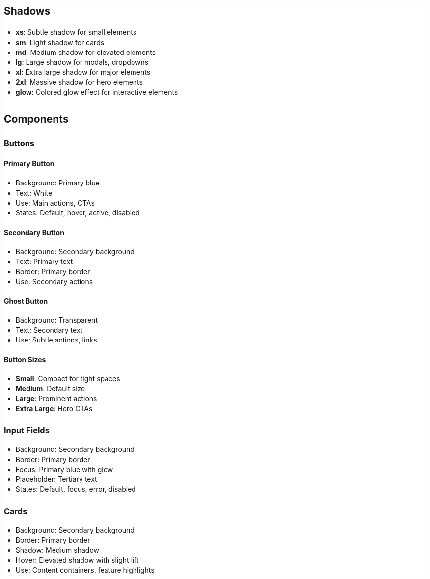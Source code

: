 ## Shadows

- **xs**: Subtle shadow for small elements
- **sm**: Light shadow for cards
- **md**: Medium shadow for elevated elements
- **lg**: Large shadow for modals, dropdowns
- **xl**: Extra large shadow for major elements
- **2xl**: Massive shadow for hero elements
- **glow**: Colored glow effect for interactive elements

## Components

### Buttons

#### Primary Button
- Background: Primary blue
- Text: White
- Use: Main actions, CTAs
- States: Default, hover, active, disabled

#### Secondary Button
- Background: Secondary background
- Text: Primary text
- Border: Primary border
- Use: Secondary actions

#### Ghost Button
- Background: Transparent
- Text: Secondary text
- Use: Subtle actions, links

#### Button Sizes
- **Small**: Compact for tight spaces
- **Medium**: Default size
- **Large**: Prominent actions
- **Extra Large**: Hero CTAs

### Input Fields

- Background: Secondary background
- Border: Primary border
- Focus: Primary blue with glow
- Placeholder: Tertiary text
- States: Default, focus, error, disabled

### Cards

- Background: Secondary background
- Border: Primary border
- Shadow: Medium shadow
- Hover: Elevated shadow with slight lift
- Use: Content containers, feature highlights
